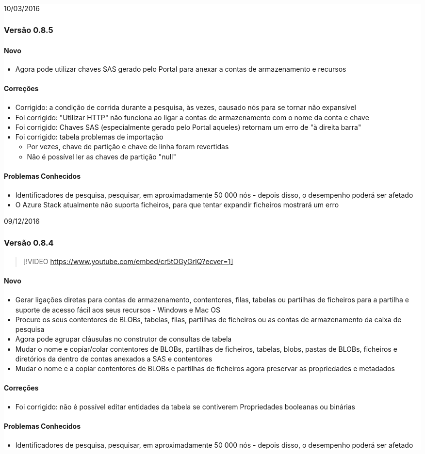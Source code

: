 10/03/2016
### <a name="version-085"></a>Versão 0.8.5

#### <a name="new"></a>Novo

* Agora pode utilizar chaves SAS gerado pelo Portal para anexar a contas de armazenamento e recursos

#### <a name="fixes"></a>Correções

* Corrigido: a condição de corrida durante a pesquisa, às vezes, causado nós para se tornar não expansível
* Foi corrigido: "Utilizar HTTP" não funciona ao ligar a contas de armazenamento com o nome da conta e chave
* Foi corrigido: Chaves SAS (especialmente gerado pelo Portal aqueles) retornam um erro de "à direita barra"
* Foi corrigido: tabela problemas de importação
    * Por vezes, chave de partição e chave de linha foram revertidas
    * Não é possível ler as chaves de partição "null"

#### <a name="known-issues"></a>Problemas Conhecidos

* Identificadores de pesquisa, pesquisar, em aproximadamente 50 000 nós - depois disso, o desempenho poderá ser afetado
* O Azure Stack atualmente não suporta ficheiros, para que tentar expandir ficheiros mostrará um erro

09/12/2016
### <a name="version-084"></a>Versão 0.8.4

>[!VIDEO https://www.youtube.com/embed/cr5tOGyGrIQ?ecver=1]

#### <a name="new"></a>Novo

* Gerar ligações diretas para contas de armazenamento, contentores, filas, tabelas ou partilhas de ficheiros para a partilha e suporte de acesso fácil aos seus recursos - Windows e Mac OS
* Procure os seus contentores de BLOBs, tabelas, filas, partilhas de ficheiros ou as contas de armazenamento da caixa de pesquisa
* Agora pode agrupar cláusulas no construtor de consultas de tabela
* Mudar o nome e copiar/colar contentores de BLOBs, partilhas de ficheiros, tabelas, blobs, pastas de BLOBs, ficheiros e diretórios da dentro de contas anexados a SAS e contentores
* Mudar o nome e a copiar contentores de BLOBs e partilhas de ficheiros agora preservar as propriedades e metadados

#### <a name="fixes"></a>Correções

* Foi corrigido: não é possível editar entidades da tabela se contiverem Propriedades booleanas ou binárias

#### <a name="known-issues"></a>Problemas Conhecidos

* Identificadores de pesquisa, pesquisar, em aproximadamente 50 000 nós - depois disso, o desempenho poderá ser afetado
